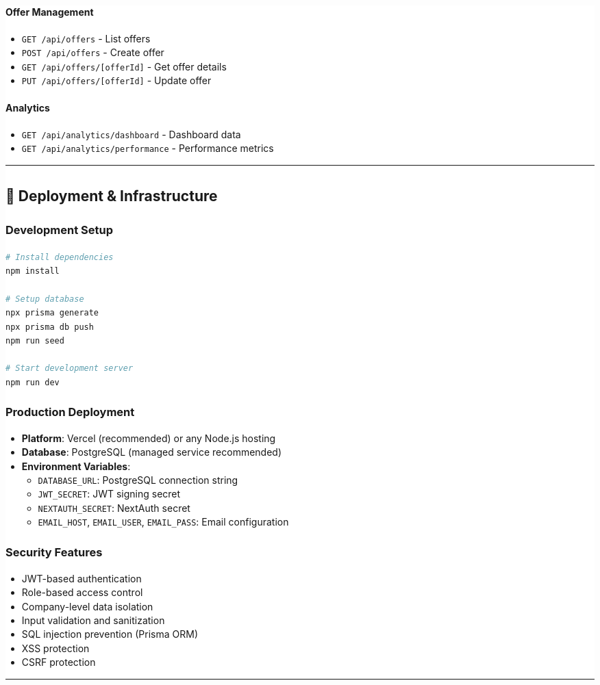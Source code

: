 #### Offer Management

- `GET /api/offers` - List offers
- `POST /api/offers` - Create offer
- `GET /api/offers/[offerId]` - Get offer details
- `PUT /api/offers/[offerId]` - Update offer

#### Analytics

- `GET /api/analytics/dashboard` - Dashboard data
- `GET /api/analytics/performance` - Performance metrics

---

## 🚀 Deployment & Infrastructure

### Development Setup

```bash
# Install dependencies
npm install

# Setup database
npx prisma generate
npx prisma db push
npm run seed

# Start development server
npm run dev
```

### Production Deployment

- **Platform**: Vercel (recommended) or any Node.js hosting
- **Database**: PostgreSQL (managed service recommended)
- **Environment Variables**:
  - `DATABASE_URL`: PostgreSQL connection string
  - `JWT_SECRET`: JWT signing secret
  - `NEXTAUTH_SECRET`: NextAuth secret
  - `EMAIL_HOST`, `EMAIL_USER`, `EMAIL_PASS`: Email configuration

### Security Features

- JWT-based authentication
- Role-based access control
- Company-level data isolation
- Input validation and sanitization
- SQL injection prevention (Prisma ORM)
- XSS protection
- CSRF protection

---
